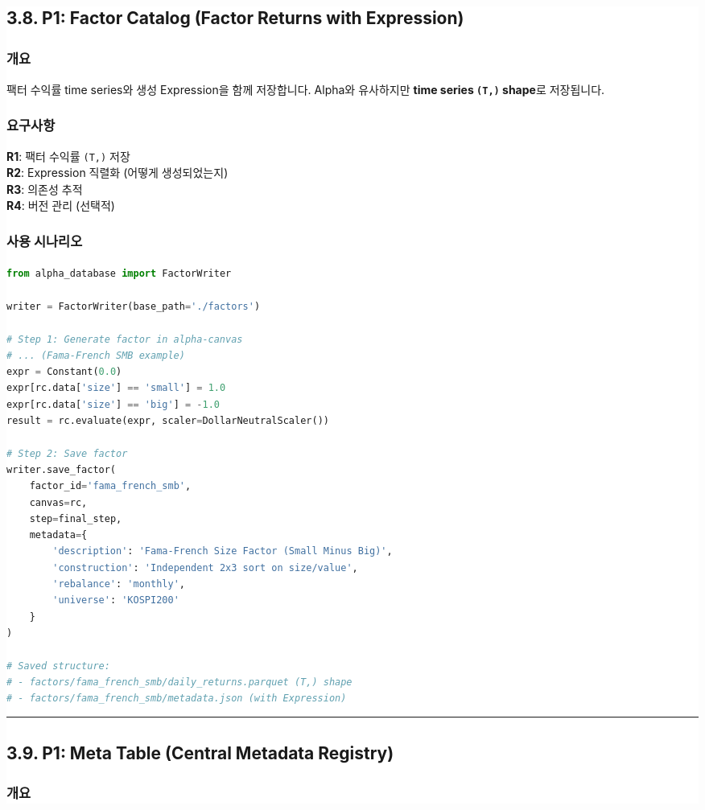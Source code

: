 
## 3.8. P1: Factor Catalog (Factor Returns with Expression)

### 개요

팩터 수익률 time series와 생성 Expression을 함께 저장합니다. Alpha와 유사하지만 **time series `(T,)` shape**로 저장됩니다.

### 요구사항

**R1**: 팩터 수익률 `(T,)` 저장  
**R2**: Expression 직렬화 (어떻게 생성되었는지)  
**R3**: 의존성 추적  
**R4**: 버전 관리 (선택적)

### 사용 시나리오

```python
from alpha_database import FactorWriter

writer = FactorWriter(base_path='./factors')

# Step 1: Generate factor in alpha-canvas
# ... (Fama-French SMB example)
expr = Constant(0.0)
expr[rc.data['size'] == 'small'] = 1.0
expr[rc.data['size'] == 'big'] = -1.0
result = rc.evaluate(expr, scaler=DollarNeutralScaler())

# Step 2: Save factor
writer.save_factor(
    factor_id='fama_french_smb',
    canvas=rc,
    step=final_step,
    metadata={
        'description': 'Fama-French Size Factor (Small Minus Big)',
        'construction': 'Independent 2x3 sort on size/value',
        'rebalance': 'monthly',
        'universe': 'KOSPI200'
    }
)

# Saved structure:
# - factors/fama_french_smb/daily_returns.parquet (T,) shape
# - factors/fama_french_smb/metadata.json (with Expression)
```

---

## 3.9. P1: Meta Table (Central Metadata Registry)

### 개요
